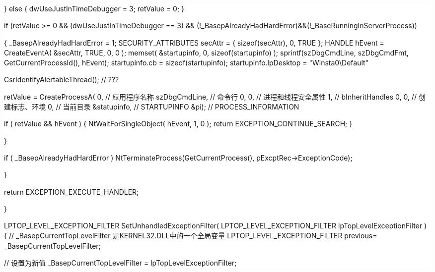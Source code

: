 }
else
{
  dwUseJustInTimeDebugger = 3;
  retValue = 0;
}

if (retValue >= 0 && (dwUseJustInTimeDebugger == 3)
&& (!_BasepAlreadyHadHardError)&&(!_BaseRunningInServerProcess))

{
_BasepAlreadyHadHardError = 1;
SECURITY_ATTRIBUTES secAttr = { sizeof(secAttr), 0, TRUE };
HANDLE hEvent = CreateEventA( &secAttr, TRUE, 0, 0 );
memset( &startupinfo, 0, sizeof(startupinfo) );
sprintf(szDbgCmdLine, szDbgCmdFmt, GetCurrentProcessId(), hEvent);
startupinfo.cb = sizeof(startupinfo);
startupinfo.lpDesktop = "Winsta0\Default"

CsrIdentifyAlertableThread(); // ???

retValue = CreateProcessA( 0,      // 应用程序名称
szDbgCmdLine, // 命令行
0, 0,     // 进程和线程安全属性
1,       // bInheritHandles
0, 0,      // 创建标志、环境
0,       // 当前目录
&statupinfo, // STARTUPINFO
&pi);     // PROCESS_INFORMATION

if ( retValue && hEvent )
{
  NtWaitForSingleObject( hEvent, 1, 0 );
  return EXCEPTION_CONTINUE_SEARCH;
}

}

if ( _BasepAlreadyHadHardError )
NtTerminateProcess(GetCurrentProcess(), pExcptRec->ExceptionCode);

}

return EXCEPTION_EXECUTE_HANDLER;

}

LPTOP_LEVEL_EXCEPTION_FILTER
SetUnhandledExceptionFilter(
     LPTOP_LEVEL_EXCEPTION_FILTER lpTopLevelExceptionFilter )
{
  // _BasepCurrentTopLevelFilter 是KERNEL32.DLL中的一个全局变量
  LPTOP_LEVEL_EXCEPTION_FILTER previous= _BasepCurrentTopLevelFilter;

// 设置为新值
_BasepCurrentTopLevelFilter = lpTopLevelExceptionFilter;
